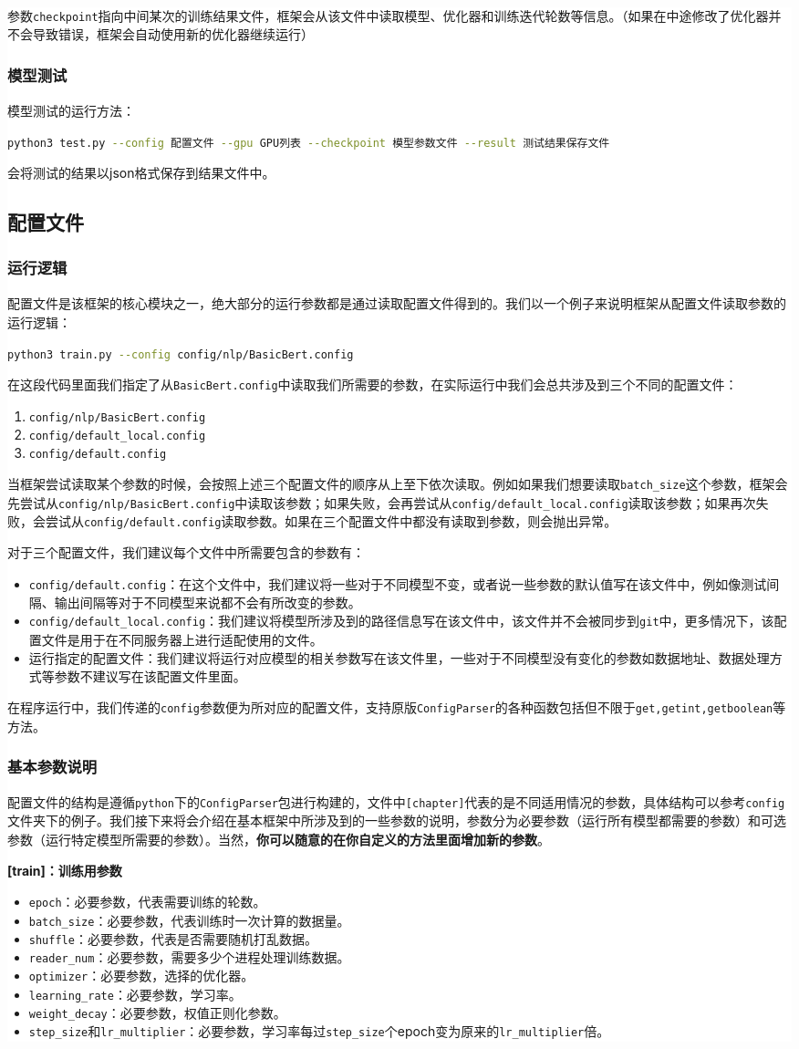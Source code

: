 参数``checkpoint``指向中间某次的训练结果文件，框架会从该文件中读取模型、优化器和训练迭代轮数等信息。（如果在中途修改了优化器并不会导致错误，框架会自动使用新的优化器继续运行）

### 模型测试

模型测试的运行方法：

```bash
python3 test.py --config 配置文件 --gpu GPU列表 --checkpoint 模型参数文件 --result 测试结果保存文件
```

会将测试的结果以json格式保存到结果文件中。

## 配置文件

### 运行逻辑

配置文件是该框架的核心模块之一，绝大部分的运行参数都是通过读取配置文件得到的。我们以一个例子来说明框架从配置文件读取参数的运行逻辑：

```bash
python3 train.py --config config/nlp/BasicBert.config
```

在这段代码里面我们指定了从``BasicBert.config``中读取我们所需要的参数，在实际运行中我们会总共涉及到三个不同的配置文件：

1. ``config/nlp/BasicBert.config``
2. ``config/default_local.config``
3. ``config/default.config``

当框架尝试读取某个参数的时候，会按照上述三个配置文件的顺序从上至下依次读取。例如如果我们想要读取``batch_size``这个参数，框架会先尝试从``config/nlp/BasicBert.config``中读取该参数；如果失败，会再尝试从``config/default_local.config``读取该参数；如果再次失败，会尝试从``config/default.config``读取参数。如果在三个配置文件中都没有读取到参数，则会抛出异常。

对于三个配置文件，我们建议每个文件中所需要包含的参数有：

- ``config/default.config``：在这个文件中，我们建议将一些对于不同模型不变，或者说一些参数的默认值写在该文件中，例如像测试间隔、输出间隔等对于不同模型来说都不会有所改变的参数。
- ``config/default_local.config``：我们建议将模型所涉及到的路径信息写在该文件中，该文件并不会被同步到``git``中，更多情况下，该配置文件是用于在不同服务器上进行适配使用的文件。
- 运行指定的配置文件：我们建议将运行对应模型的相关参数写在该文件里，一些对于不同模型没有变化的参数如数据地址、数据处理方式等参数不建议写在该配置文件里面。

在程序运行中，我们传递的``config``参数便为所对应的配置文件，支持原版``ConfigParser``的各种函数包括但不限于``get,getint,getboolean``等方法。

### 基本参数说明

配置文件的结构是遵循``python``下的``ConfigParser``包进行构建的，文件中``[chapter]``代表的是不同适用情况的参数，具体结构可以参考``config``文件夹下的例子。我们接下来将会介绍在基本框架中所涉及到的一些参数的说明，参数分为必要参数（运行所有模型都需要的参数）和可选参数（运行特定模型所需要的参数）。当然，**你可以随意的在你自定义的方法里面增加新的参数**。

**[train]：训练用参数**

- ``epoch``：必要参数，代表需要训练的轮数。
- ``batch_size``：必要参数，代表训练时一次计算的数据量。
- ``shuffle``：必要参数，代表是否需要随机打乱数据。
- ``reader_num``：必要参数，需要多少个进程处理训练数据。
- ``optimizer``：必要参数，选择的优化器。
- ``learning_rate``：必要参数，学习率。
- ``weight_decay``：必要参数，权值正则化参数。
- ``step_size``和``lr_multiplier``：必要参数，学习率每过``step_size``个epoch变为原来的``lr_multiplier``倍。
